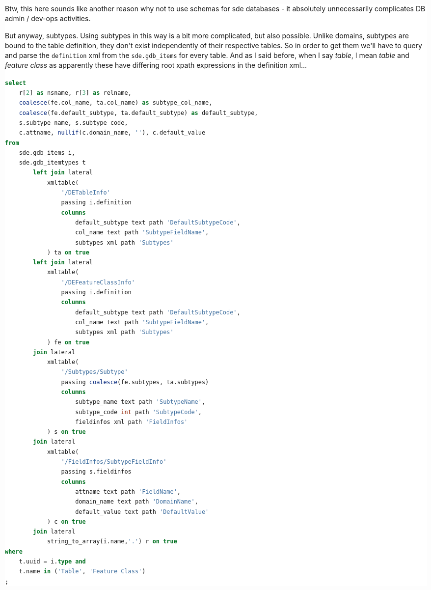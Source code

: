 Btw, this here sounds like another reason why not to use schemas for sde
databases - it absolutely unnecessarily complicates DB admin / dev-ops
activities.

But anyway, subtypes. Using subtypes in this way is a bit more complicated, but
also possible. Unlike domains, subtypes are bound to the table definition, they
don't exist independently of their respective tables. So in order to get them
we'll have to query and parse the `definition` xml from the `sde.gdb_items`
for every table. And as I said before, when I say _table_, I mean _table_
and _feature class_ as apparently these have differing root xpath
expressions in the definition xml...

```sql
select
    r[2] as nsname, r[3] as relname,
    coalesce(fe.col_name, ta.col_name) as subtype_col_name,
    coalesce(fe.default_subtype, ta.default_subtype) as default_subtype,
    s.subtype_name, s.subtype_code,
    c.attname, nullif(c.domain_name, ''), c.default_value
from
    sde.gdb_items i,
    sde.gdb_itemtypes t
        left join lateral
            xmltable(
                '/DETableInfo'
                passing i.definition
                columns
                    default_subtype text path 'DefaultSubtypeCode',
                    col_name text path 'SubtypeFieldName',
                    subtypes xml path 'Subtypes'
            ) ta on true
        left join lateral
            xmltable(
                '/DEFeatureClassInfo'
                passing i.definition
                columns
                    default_subtype text path 'DefaultSubtypeCode',
                    col_name text path 'SubtypeFieldName',
                    subtypes xml path 'Subtypes'
            ) fe on true
        join lateral
            xmltable(
                '/Subtypes/Subtype'
                passing coalesce(fe.subtypes, ta.subtypes)
                columns
                    subtype_name text path 'SubtypeName',
                    subtype_code int path 'SubtypeCode',
                    fieldinfos xml path 'FieldInfos'
            ) s on true
        join lateral
            xmltable(
                '/FieldInfos/SubtypeFieldInfo'
                passing s.fieldinfos
                columns
                    attname text path 'FieldName',
                    domain_name text path 'DomainName',
                    default_value text path 'DefaultValue'
            ) c on true
        join lateral
            string_to_array(i.name,'.') r on true
where
    t.uuid = i.type and
    t.name in ('Table', 'Feature Class')
;
```